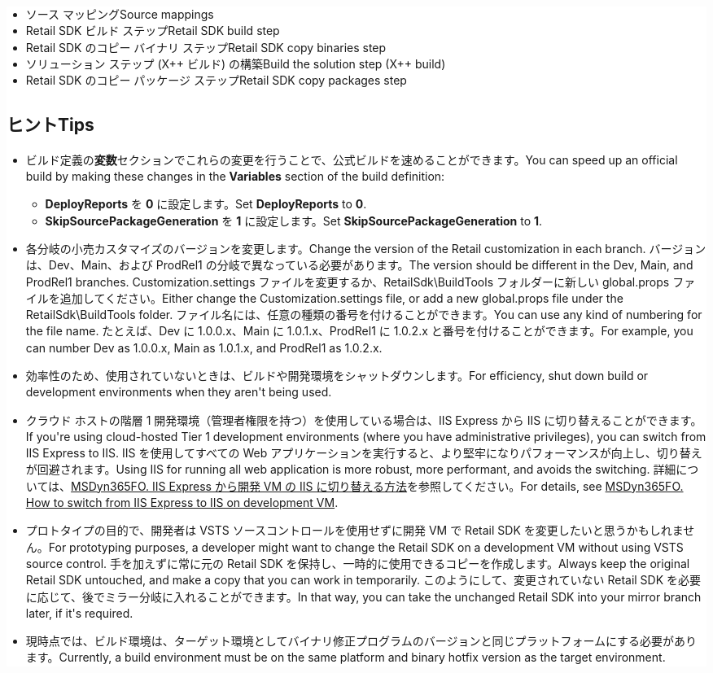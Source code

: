 - <span data-ttu-id="ea473-385">ソース マッピング</span><span class="sxs-lookup"><span data-stu-id="ea473-385">Source mappings</span></span>
- <span data-ttu-id="ea473-386">Retail SDK ビルド ステップ</span><span class="sxs-lookup"><span data-stu-id="ea473-386">Retail SDK build step</span></span>
- <span data-ttu-id="ea473-387">Retail SDK のコピー バイナリ ステップ</span><span class="sxs-lookup"><span data-stu-id="ea473-387">Retail SDK copy binaries step</span></span>
- <span data-ttu-id="ea473-388">ソリューション ステップ (X++ ビルド) の構築</span><span class="sxs-lookup"><span data-stu-id="ea473-388">Build the solution step (X++ build)</span></span>
- <span data-ttu-id="ea473-389">Retail SDK のコピー パッケージ ステップ</span><span class="sxs-lookup"><span data-stu-id="ea473-389">Retail SDK copy packages step</span></span>

## <a name="tips"></a><span data-ttu-id="ea473-390">ヒント</span><span class="sxs-lookup"><span data-stu-id="ea473-390">Tips</span></span>

- <span data-ttu-id="ea473-391">ビルド定義の**変数**セクションでこれらの変更を行うことで、公式ビルドを速めることができます。</span><span class="sxs-lookup"><span data-stu-id="ea473-391">You can speed up an official build by making these changes in the **Variables** section of the build definition:</span></span>

    - <span data-ttu-id="ea473-392">**DeployReports** を **0** に設定します。</span><span class="sxs-lookup"><span data-stu-id="ea473-392">Set **DeployReports** to **0**.</span></span>
    - <span data-ttu-id="ea473-393">**SkipSourcePackageGeneration** を **1** に設定します。</span><span class="sxs-lookup"><span data-stu-id="ea473-393">Set **SkipSourcePackageGeneration** to **1**.</span></span>

- <span data-ttu-id="ea473-394">各分岐の小売カスタマイズのバージョンを変更します。</span><span class="sxs-lookup"><span data-stu-id="ea473-394">Change the version of the Retail customization in each branch.</span></span> <span data-ttu-id="ea473-395">バージョンは、Dev、Main、および ProdRel1 の分岐で異なっている必要があります。</span><span class="sxs-lookup"><span data-stu-id="ea473-395">The version should be different in the Dev, Main, and ProdRel1 branches.</span></span> <span data-ttu-id="ea473-396">Customization.settings ファイルを変更するか、RetailSdk\\BuildTools フォルダーに新しい global.props ファイルを追加してください。</span><span class="sxs-lookup"><span data-stu-id="ea473-396">Either change the Customization.settings file, or add a new global.props file under the RetailSdk\\BuildTools folder.</span></span> <span data-ttu-id="ea473-397">ファイル名には、任意の種類の番号を付けることができます。</span><span class="sxs-lookup"><span data-stu-id="ea473-397">You can use any kind of numbering for the file name.</span></span> <span data-ttu-id="ea473-398">たとえば、Dev に 1.0.0.x、Main に 1.0.1.x、ProdRel1 に 1.0.2.x と番号を付けることができます。</span><span class="sxs-lookup"><span data-stu-id="ea473-398">For example, you can number Dev as 1.0.0.x, Main as 1.0.1.x, and ProdRel1 as 1.0.2.x.</span></span>
- <span data-ttu-id="ea473-399">効率性のため、使用されていないときは、ビルドや開発環境をシャットダウンします。</span><span class="sxs-lookup"><span data-stu-id="ea473-399">For efficiency, shut down build or development environments when they aren't being used.</span></span>
- <span data-ttu-id="ea473-400">クラウド ホストの階層 1 開発環境（管理者権限を持つ）を使用している場合は、IIS Express から IIS に切り替えることができます。</span><span class="sxs-lookup"><span data-stu-id="ea473-400">If you're using cloud-hosted Tier 1 development environments (where you have administrative privileges), you can switch from IIS Express to IIS.</span></span> <span data-ttu-id="ea473-401">IIS を使用してすべての Web アプリケーションを実行すると、より堅牢になりパフォーマンスが向上し、切り替えが回避されます。</span><span class="sxs-lookup"><span data-stu-id="ea473-401">Using IIS for running all web application is more robust, more performant, and avoids the switching.</span></span> <span data-ttu-id="ea473-402">詳細については、[MSDyn365FO. IIS Express から開発 VM の IIS に切り替える方法](https://ievgensaxblog.wordpress.com/2018/04/02/msdyn365fo-how-to-switch-from-iis-express-to-iis-on-development-vm/)を参照してください。</span><span class="sxs-lookup"><span data-stu-id="ea473-402">For details, see [MSDyn365FO. How to switch from IIS Express to IIS on development VM](https://ievgensaxblog.wordpress.com/2018/04/02/msdyn365fo-how-to-switch-from-iis-express-to-iis-on-development-vm/).</span></span>
- <span data-ttu-id="ea473-403">プロトタイプの目的で、開発者は VSTS ソースコントロールを使用せずに開発 VM で Retail SDK を変更したいと思うかもしれません。</span><span class="sxs-lookup"><span data-stu-id="ea473-403">For prototyping purposes, a developer might want to change the Retail SDK on a development VM without using VSTS source control.</span></span> <span data-ttu-id="ea473-404">手を加えずに常に元の Retail SDK を保持し、一時的に使用できるコピーを作成します。</span><span class="sxs-lookup"><span data-stu-id="ea473-404">Always keep the original Retail SDK untouched, and make a copy that you can work in temporarily.</span></span> <span data-ttu-id="ea473-405">このようにして、変更されていない Retail SDK を必要に応じて、後でミラー分岐に入れることができます。</span><span class="sxs-lookup"><span data-stu-id="ea473-405">In that way, you can take the unchanged Retail SDK into your mirror branch later, if it's required.</span></span>
- <span data-ttu-id="ea473-406">現時点では、ビルド環境は、ターゲット環境としてバイナリ修正プログラムのバージョンと同じプラットフォームにする必要があります。</span><span class="sxs-lookup"><span data-stu-id="ea473-406">Currently, a build environment must be on the same platform and binary hotfix version as the target environment.</span></span>
